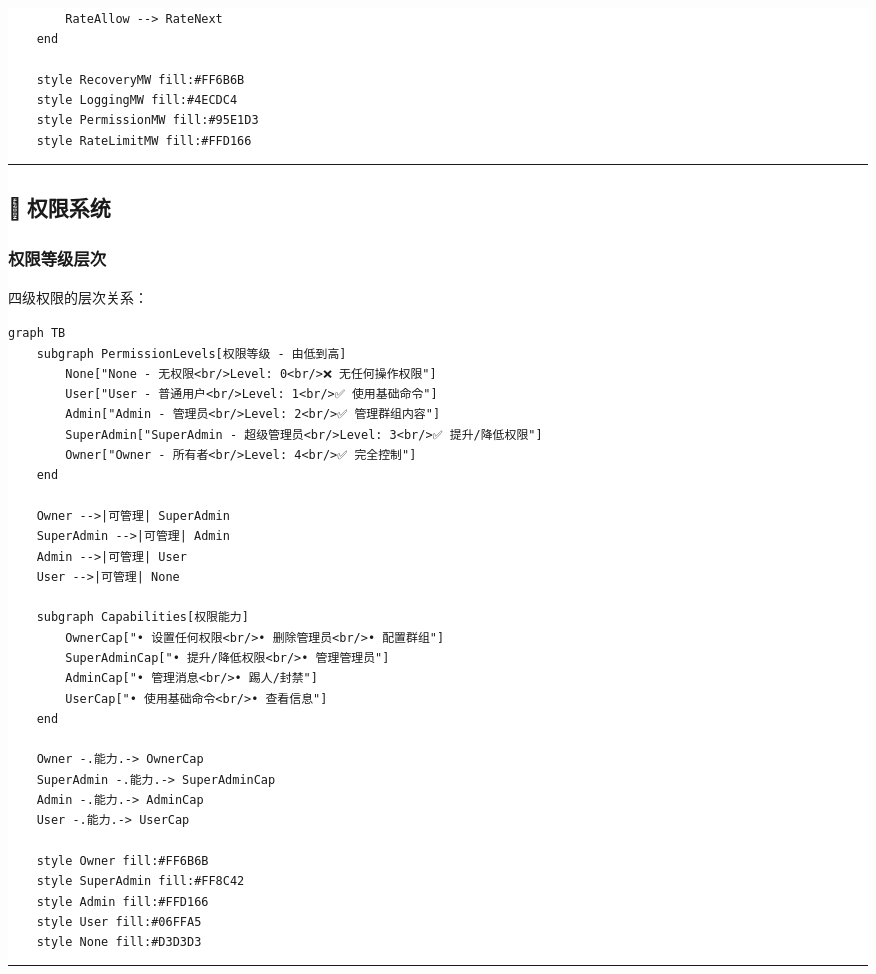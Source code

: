 ```mermaid
        RateAllow --> RateNext
    end

    style RecoveryMW fill:#FF6B6B
    style LoggingMW fill:#4ECDC4
    style PermissionMW fill:#95E1D3
    style RateLimitMW fill:#FFD166
```

---

## 🔐 权限系统

### 权限等级层次

四级权限的层次关系：

```mermaid
graph TB
    subgraph PermissionLevels[权限等级 - 由低到高]
        None["None - 无权限<br/>Level: 0<br/>❌ 无任何操作权限"]
        User["User - 普通用户<br/>Level: 1<br/>✅ 使用基础命令"]
        Admin["Admin - 管理员<br/>Level: 2<br/>✅ 管理群组内容"]
        SuperAdmin["SuperAdmin - 超级管理员<br/>Level: 3<br/>✅ 提升/降低权限"]
        Owner["Owner - 所有者<br/>Level: 4<br/>✅ 完全控制"]
    end

    Owner -->|可管理| SuperAdmin
    SuperAdmin -->|可管理| Admin
    Admin -->|可管理| User
    User -->|可管理| None

    subgraph Capabilities[权限能力]
        OwnerCap["• 设置任何权限<br/>• 删除管理员<br/>• 配置群组"]
        SuperAdminCap["• 提升/降低权限<br/>• 管理管理员"]
        AdminCap["• 管理消息<br/>• 踢人/封禁"]
        UserCap["• 使用基础命令<br/>• 查看信息"]
    end

    Owner -.能力.-> OwnerCap
    SuperAdmin -.能力.-> SuperAdminCap
    Admin -.能力.-> AdminCap
    User -.能力.-> UserCap

    style Owner fill:#FF6B6B
    style SuperAdmin fill:#FF8C42
    style Admin fill:#FFD166
    style User fill:#06FFA5
    style None fill:#D3D3D3
```

---
